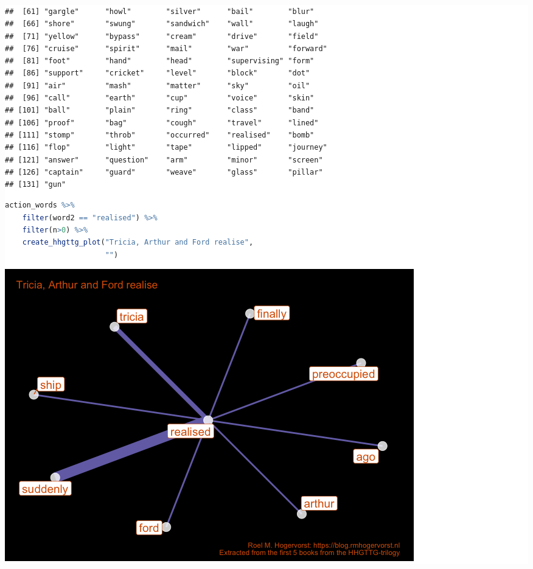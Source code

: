 ```
##  [61] "gargle"      "howl"        "silver"      "bail"        "blur"       
##  [66] "shore"       "swung"       "sandwich"    "wall"        "laugh"      
##  [71] "yellow"      "bypass"      "cream"       "drive"       "field"      
##  [76] "cruise"      "spirit"      "mail"        "war"         "forward"    
##  [81] "foot"        "hand"        "head"        "supervising" "form"       
##  [86] "support"     "cricket"     "level"       "block"       "dot"        
##  [91] "air"         "mash"        "matter"      "sky"         "oil"        
##  [96] "call"        "earth"       "cup"         "voice"       "skin"       
## [101] "ball"        "plain"       "ring"        "class"       "band"       
## [106] "proof"       "bag"         "cough"       "travel"      "lined"      
## [111] "stomp"       "throb"       "occurred"    "realised"    "bomb"       
## [116] "flop"        "light"       "tape"        "lipped"      "journey"    
## [121] "answer"      "question"    "arm"         "minor"       "screen"     
## [126] "captain"     "guard"       "weave"       "glass"       "pillar"     
## [131] "gun"
```




```r
action_words %>% 
    filter(word2 == "realised") %>% 
    filter(n>0) %>% 
    create_hhgttg_plot("Tricia, Arthur and Ford realise", 
                       "")
```

![](index_files/figure-html/unnamed-chunk-12-1.png)


[^1]: ...and radio plays and a TV-show and a movie, but we don't talk about the movie and TV-series, it's like jar-jar binks. The radio plays are amazing though.
[^2]: find Julia at https://juliasilge.com and [twitter](https://twitter.com/juliasilge) and mastodon